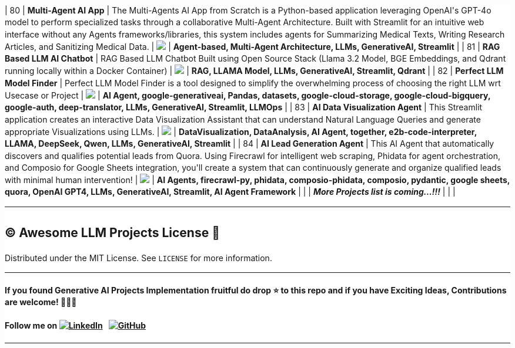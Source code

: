 |  80  |                  **Multi-Agent AI App**                  | The Multi-Agents AI App from Scratch is a Python-based application leveraging OpenAI's GPT-4o model to perform specialized tasks through a collaborative Multi-Agent Architecture. Built with Streamlit for an intuitive web interface without any Agents frameworks/libraries, this system includes agents for Summarizing Medical Texts, Writing Research Articles, and Sanitizing Medical Data. | [![](https://github.com/GURPREETKAURJETHRA/END-TO-END-GENERATIVE-AI-PROJECTS/blob/main/images/git.jpg)](https://github.com/GURPREETKAURJETHRA/Multi-Agent-AI-App) |   **Agent-based, Multi-Agent Architecture, LLMs, GenerativeAI, Streamlit**  |
|  81  |                  **RAG Based LLM AI Chatbot**                  | RAG Based LLM Chatbot Built using Open Source Stack (Llama 3.2 Model, BGE Embeddings, and Qdrant running locally within a Docker Container) | [![](https://github.com/GURPREETKAURJETHRA/END-TO-END-GENERATIVE-AI-PROJECTS/blob/main/images/git.jpg)](https://github.com/GURPREETKAURJETHRA/RAG-Based-LLM-Chatbot) |   **RAG, LLAMA Model, LLMs, GenerativeAI, Streamlit, Qdrant**  |
|  82  |                  **Perfect LLM Model Finder**                  | Perfect LLM Model Finder is a tool designed to simplify the overwhelming process of choosing the right LLM wrt Usecase or Project | [![](https://github.com/GURPREETKAURJETHRA/END-TO-END-GENERATIVE-AI-PROJECTS/blob/main/images/git.jpg)](https://github.com/GURPREETKAURJETHRA/Perfect-LLM-Model-Finder.git) |   **AI Agent, google-generativeai, Pandas, datasets, google-cloud-storage, google-cloud-bigquery, google-auth, deep-translator, LLMs, GenerativeAI, Streamlit, LLMOps**  |
|  83  |                  **AI Data Visualization Agent**                  | This Streamlit application creates an interactive Data Visualization Assistant that can understand Natural Language Queries and generate appropriate Visualizations using LLMs. | [![](https://github.com/GURPREETKAURJETHRA/END-TO-END-GENERATIVE-AI-PROJECTS/blob/main/images/git.jpg)](https://github.com/GURPREETKAURJETHRA/AI-Data-Visualization-Agent.git) |   **DataVisualization, DataAnalysis, AI Agent, together, e2b-code-interpreter, LLAMA, DeepSeek, Qwen, LLMs, GenerativeAI, Streamlit**  |
|  84  |                  **AI Lead Generation Agent**                  | This AI Agent that automatically discovers and qualifies potential leads from Quora. Using Firecrawl for intelligent web scraping, Phidata for agent orchestration, and Composio for Google Sheets integration, you'll create a system that can continuously generate and organize qualified leads with minimal human intervention! | [![](https://github.com/GURPREETKAURJETHRA/END-TO-END-GENERATIVE-AI-PROJECTS/blob/main/images/git.jpg)](https://github.com/GURPREETKAURJETHRA/AI-Lead-Generation-Agent.git) |   **AI Agents, firecrawl-py, phidata, composio-phidata, composio, pydantic, google sheets, quora, OpenAI GPT4, LLMs, GenerativeAI, Streamlit, AI Agent Framework**  |
|      |           ***More Projects list is coming...!!!***           |                                                     |                                        |                                                       

---
## ©️ Awesome LLM Projects License 🪪 

Distributed under the MIT License. See `LICENSE` for more information.

---

#### **If you found Generative AI Projects Implementation fruitful do drop ⭐ to this repo and if you have Exciting Ideas, Contributions are welcome! 🌟🔦💁**
#### Follow me on [![LinkedIn](https://img.shields.io/badge/linkedin-%230077B5.svg?style=for-the-badge&logo=linkedin&logoColor=white)](https://www.linkedin.com/in/gurpreetkaurjethra/) &nbsp; [![GitHub](https://img.shields.io/badge/github-%23121011.svg?style=for-the-badge&logo=github&logoColor=white)](https://github.com/GURPREETKAURJETHRA/)

---
